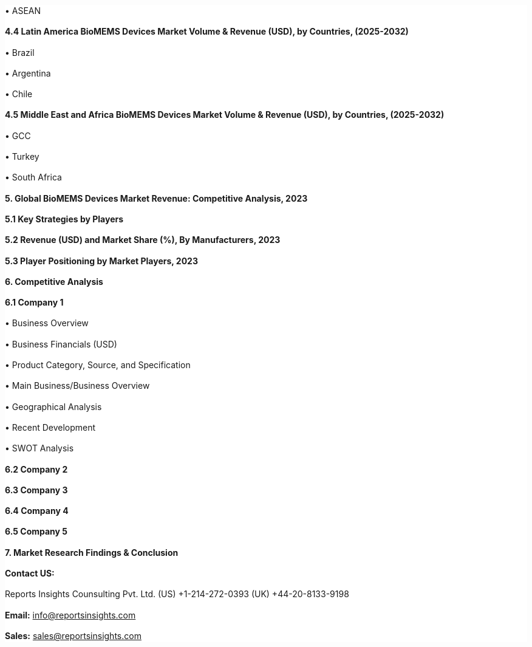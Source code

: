 • ASEAN

<strong>4.4 Latin America BioMEMS Devices Market Volume &amp; Revenue (USD), by Countries, (2025-2032)</strong>

• Brazil

• Argentina

• Chile

<strong>4.5 Middle East and Africa BioMEMS Devices Market Volume &amp; Revenue (USD), by Countries, (2025-2032)</strong>

• GCC

• Turkey

• South Africa

<strong>5. Global BioMEMS Devices Market Revenue: Competitive Analysis, 2023</strong>

<strong>5.1 Key Strategies by Players</strong>

<strong>5.2 Revenue (USD) and Market Share (%), By Manufacturers, 2023</strong>

<strong>5.3 Player Positioning by Market Players, 2023</strong>

<strong>6. Competitive Analysis</strong>

<strong>6.1 Company 1</strong>

• Business Overview

• Business Financials (USD)

• Product Category, Source, and Specification

• Main Business/Business Overview

• Geographical Analysis

• Recent Development

• SWOT Analysis

<strong>6.2 Company 2</strong>

<strong>6.3 Company 3</strong>

<strong>6.4 Company 4</strong>

<strong>6.5 Company 5</strong>

<strong>7. Market Research Findings &amp; Conclusion</strong>

<strong>Contact US:</strong>

Reports Insights Counsulting Pvt. Ltd.
(US) +1-214-272-0393
(UK) +44-20-8133-9198
<p class=""""><b>Email:</b> <a href=mailto:info@reportsinsights.com>info@reportsinsights.com</a></p>
<p class=""""><b>Sales:</b> <a href=mailto:sales@reportsinsights.com>sales@reportsinsights.com</a></p>
